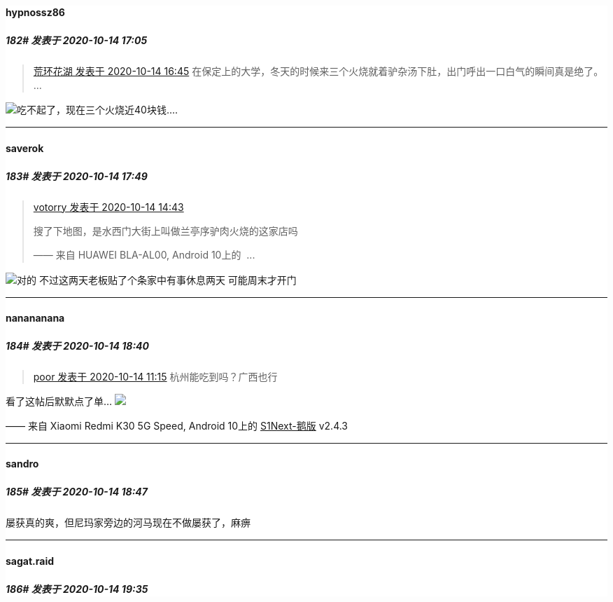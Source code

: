 ####  hypnossz86  
##### 182#       发表于 2020-10-14 17:05


<blockquote><a href="httphttps://bbs.saraba1st.com/2b/forum.php?mod=redirect&amp;goto=findpost&amp;pid=49049399&amp;ptid=1965004" target="_blank">荒环花湖 发表于 2020-10-14 16:45</a>
在保定上的大学，冬天的时候来三个火烧就着驴杂汤下肚，出门呼出一口白气的瞬间真是绝了。 ...</blockquote>
<img src="https://static.saraba1st.com/image/smiley/face2017/065.png" referrerpolicy="no-referrer">吃不起了，现在三个火烧近40块钱....


-----

####  saverok  
##### 183#       发表于 2020-10-14 17:49


<blockquote><a href="httphttps://bbs.saraba1st.com/2b/forum.php?mod=redirect&amp;goto=findpost&amp;pid=49048127&amp;ptid=1965004" target="_blank">votorry 发表于 2020-10-14 14:43</a>

搜了下地图，是水西门大街上叫做兰亭序驴肉火烧的这家店吗


—— 来自 HUAWEI BLA-AL00, Android 10上的  ...</blockquote>
<img src="https://static.saraba1st.com/image/smiley/face2017/067.png" referrerpolicy="no-referrer">对的 不过这两天老板贴了个条家中有事休息两天 可能周末才开门


-----

####  nanananana  
##### 184#       发表于 2020-10-14 18:40


<blockquote><a href="httphttps://bbs.saraba1st.com/2b/forum.php?mod=redirect&amp;goto=findpost&amp;pid=49046557&amp;ptid=1965004" target="_blank">poor 发表于 2020-10-14 11:15</a>
杭州能吃到吗？广西也行</blockquote>
看了这帖后默默点了单…
<img src="https://p.sda1.dev/0/1c5abab289bfcfb4c9daf258d6389a76/IMG_CMP_230682783.jpeg" referrerpolicy="no-referrer">

—— 来自 Xiaomi Redmi K30 5G Speed, Android 10上的 [S1Next-鹅版](https://github.com/ykrank/S1-Next/releases) v2.4.3


-----

####  sandro  
##### 185#       发表于 2020-10-14 18:47


屡获真的爽，但尼玛家旁边的河马现在不做屡获了，麻痹


-----

####  sagat.raid  
##### 186#       发表于 2020-10-14 19:35
